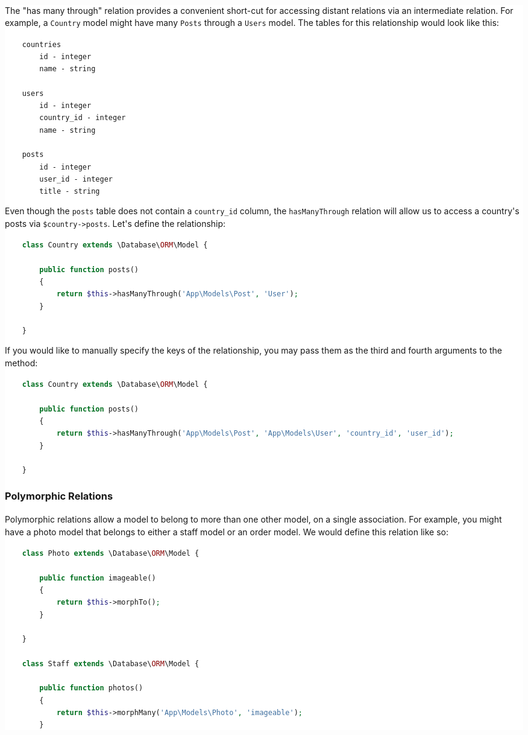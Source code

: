The "has many through" relation provides a convenient short-cut for accessing distant relations via an intermediate relation. For example, a `Country` model might have many `Posts` through a `Users` model. The tables for this relationship would look like this:
```
    countries
        id - integer
        name - string

    users
        id - integer
        country_id - integer
        name - string

    posts
        id - integer
        user_id - integer
        title - string
```
Even though the `posts` table does not contain a `country_id` column, the `hasManyThrough` relation will allow us to access a country's posts via `$country->posts`. Let's define the relationship:
```php
    class Country extends \Database\ORM\Model {

        public function posts()
        {
            return $this->hasManyThrough('App\Models\Post', 'User');
        }

    }
```
If you would like to manually specify the keys of the relationship, you may pass them as the third and fourth arguments to the method:
```php
    class Country extends \Database\ORM\Model {

        public function posts()
        {
            return $this->hasManyThrough('App\Models\Post', 'App\Models\User', 'country_id', 'user_id');
        }

    }
```
<a name="polymorphic-relations"></a>
### Polymorphic Relations

Polymorphic relations allow a model to belong to more than one other model, on a single association. For example, you might have a photo model that belongs to either a staff model or an order model. We would define this relation like so:
```php
    class Photo extends \Database\ORM\Model {

        public function imageable()
        {
            return $this->morphTo();
        }

    }

    class Staff extends \Database\ORM\Model {

        public function photos()
        {
            return $this->morphMany('App\Models\Photo', 'imageable');
        }
```